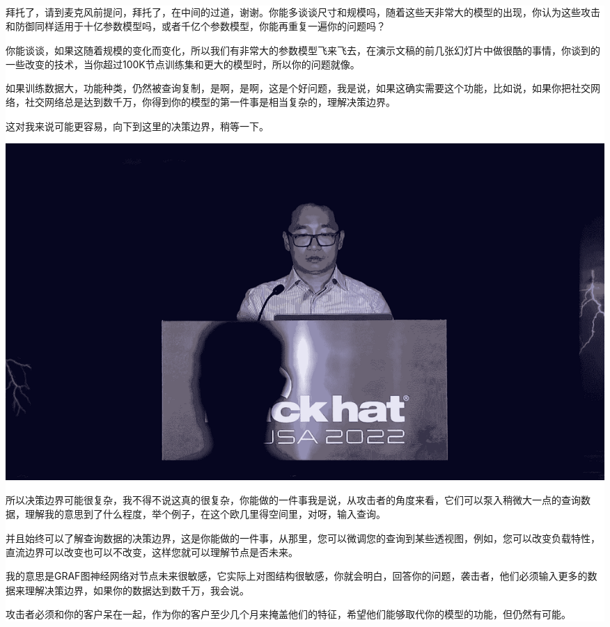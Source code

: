 拜托了，请到麦克风前提问，拜托了，在中间的过道，谢谢。你能多谈谈尺寸和规模吗，随着这些天非常大的模型的出现，你认为这些攻击和防御同样适用于十亿参数模型吗，或者千亿个参数模型，你能再重复一遍你的问题吗？

你能谈谈，如果这随着规模的变化而变化，所以我们有非常大的参数模型飞来飞去，在演示文稿的前几张幻灯片中做很酷的事情，你谈到的一些改变的技术，当你超过100K节点训练集和更大的模型时，所以你的问题就像。

如果训练数据大，功能种类，仍然被查询复制，是啊，是啊，这是个好问题，我是说，如果这确实需要这个功能，比如说，如果你把社交网络，社交网络总是达到数千万，你得到你的模型的第一件事是相当复杂的，理解决策边界。

这对我来说可能更容易，向下到这里的决策边界，稍等一下。

![](img/00f924c1e3c11236601f4993b56d9034_18.png)

所以决策边界可能很复杂，我不得不说这真的很复杂，你能做的一件事我是说，从攻击者的角度来看，它们可以泵入稍微大一点的查询数据，理解我的意思到了什么程度，举个例子，在这个欧几里得空间里，对呀，输入查询。

并且始终可以了解查询数据的决策边界，这是你能做的一件事，从那里，您可以微调您的查询到某些透视图，例如，您可以改变负载特性，直流边界可以改变也可以不改变，这样您就可以理解节点是否未来。

我的意思是GRAF图神经网络对节点未来很敏感，它实际上对图结构很敏感，你就会明白，回答你的问题，袭击者，他们必须输入更多的数据来理解决策边界，如果你的数据达到数千万，我会说。

攻击者必须和你的客户呆在一起，作为你的客户至少几个月来掩盖他们的特征，希望他们能够取代你的模型的功能，但仍然有可能。


